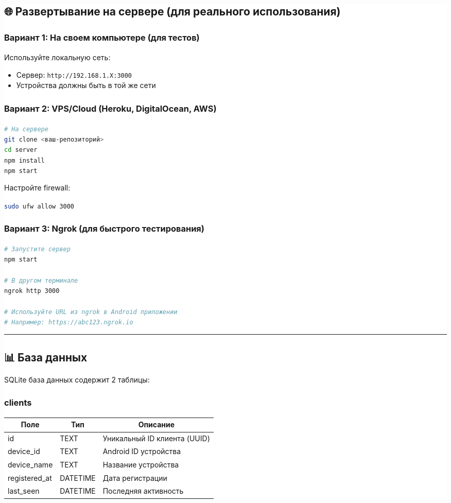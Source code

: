 
## 🌐 Развертывание на сервере (для реального использования)

### Вариант 1: На своем компьютере (для тестов)

Используйте локальную сеть:
- Сервер: `http://192.168.1.X:3000`
- Устройства должны быть в той же сети

### Вариант 2: VPS/Cloud (Heroku, DigitalOcean, AWS)

```bash
# На сервере
git clone <ваш-репозиторий>
cd server
npm install
npm start
```

Настройте firewall:
```bash
sudo ufw allow 3000
```

### Вариант 3: Ngrok (для быстрого тестирования)

```bash
# Запустите сервер
npm start

# В другом терминале
ngrok http 3000

# Используйте URL из ngrok в Android приложении
# Например: https://abc123.ngrok.io
```

---

## 📊 База данных

SQLite база данных содержит 2 таблицы:

### clients
| Поле | Тип | Описание |
|------|-----|----------|
| id | TEXT | Уникальный ID клиента (UUID) |
| device_id | TEXT | Android ID устройства |
| device_name | TEXT | Название устройства |
| registered_at | DATETIME | Дата регистрации |
| last_seen | DATETIME | Последняя активность |
